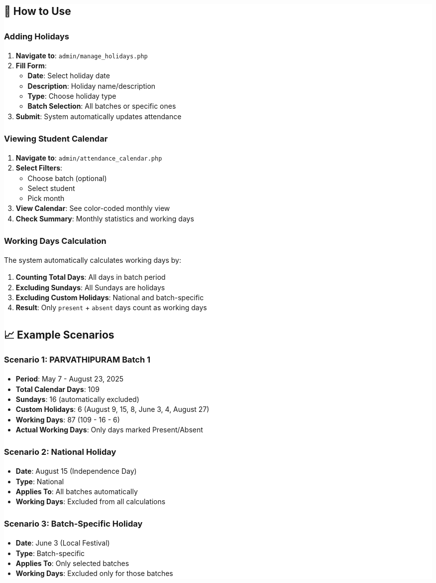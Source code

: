 ## 🔧 How to Use

### **Adding Holidays**

1. **Navigate to**: `admin/manage_holidays.php`
2. **Fill Form**:
   - **Date**: Select holiday date
   - **Description**: Holiday name/description
   - **Type**: Choose holiday type
   - **Batch Selection**: All batches or specific ones
3. **Submit**: System automatically updates attendance

### **Viewing Student Calendar**

1. **Navigate to**: `admin/attendance_calendar.php`
2. **Select Filters**:
   - Choose batch (optional)
   - Select student
   - Pick month
3. **View Calendar**: See color-coded monthly view
4. **Check Summary**: Monthly statistics and working days

### **Working Days Calculation**

The system automatically calculates working days by:
1. **Counting Total Days**: All days in batch period
2. **Excluding Sundays**: All Sundays are holidays
3. **Excluding Custom Holidays**: National and batch-specific
4. **Result**: Only `present` + `absent` days count as working days

## 📈 Example Scenarios

### **Scenario 1: PARVATHIPURAM Batch 1**
- **Period**: May 7 - August 23, 2025
- **Total Calendar Days**: 109
- **Sundays**: 16 (automatically excluded)
- **Custom Holidays**: 6 (August 9, 15, 8, June 3, 4, August 27)
- **Working Days**: 87 (109 - 16 - 6)
- **Actual Working Days**: Only days marked Present/Absent

### **Scenario 2: National Holiday**
- **Date**: August 15 (Independence Day)
- **Type**: National
- **Applies To**: All batches automatically
- **Working Days**: Excluded from all calculations

### **Scenario 3: Batch-Specific Holiday**
- **Date**: June 3 (Local Festival)
- **Type**: Batch-specific
- **Applies To**: Only selected batches
- **Working Days**: Excluded only for those batches
